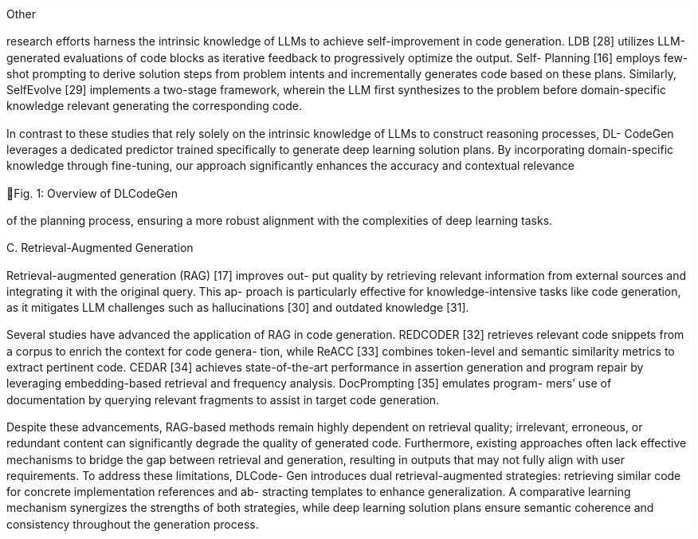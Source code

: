 Other

research efforts harness the intrinsic knowledge
of LLMs to achieve self-improvement in code generation.
LDB [28] utilizes LLM-generated evaluations of code blocks
as iterative feedback to progressively optimize the output. Self-
Planning [16] employs few-shot prompting to derive solution
steps from problem intents and incrementally generates code
based on these plans. Similarly, SelfEvolve [29] implements
a two-stage framework, wherein the LLM first synthesizes
to the problem before
domain-specific knowledge relevant
generating the corresponding code.

In contrast to these studies that rely solely on the intrinsic
knowledge of LLMs to construct reasoning processes, DL-
CodeGen leverages a dedicated predictor trained specifically
to generate deep learning solution plans. By incorporating
domain-specific knowledge through fine-tuning, our approach
significantly enhances the accuracy and contextual relevance

Fig. 1: Overview of DLCodeGen

of the planning process, ensuring a more robust alignment with
the complexities of deep learning tasks.

C. Retrieval-Augmented Generation

Retrieval-augmented generation (RAG) [17] improves out-
put quality by retrieving relevant information from external
sources and integrating it with the original query. This ap-
proach is particularly effective for knowledge-intensive tasks
like code generation, as it mitigates LLM challenges such as
hallucinations [30] and outdated knowledge [31].

Several studies have advanced the application of RAG in
code generation. REDCODER [32] retrieves relevant code
snippets from a corpus to enrich the context for code genera-
tion, while ReACC [33] combines token-level and semantic
similarity metrics to extract pertinent code. CEDAR [34]
achieves state-of-the-art performance in assertion generation
and program repair by leveraging embedding-based retrieval
and frequency analysis. DocPrompting [35] emulates program-
mers’ use of documentation by querying relevant fragments to
assist in target code generation.

Despite these advancements, RAG-based methods remain
highly dependent on retrieval quality; irrelevant, erroneous,
or redundant content can significantly degrade the quality
of generated code. Furthermore, existing approaches often
lack effective mechanisms to bridge the gap between retrieval
and generation, resulting in outputs that may not fully align
with user requirements. To address these limitations, DLCode-
Gen introduces dual retrieval-augmented strategies: retrieving
similar code for concrete implementation references and ab-
stracting templates to enhance generalization. A comparative
learning mechanism synergizes the strengths of both strategies,
while deep learning solution plans ensure semantic coherence
and consistency throughout the generation process.
